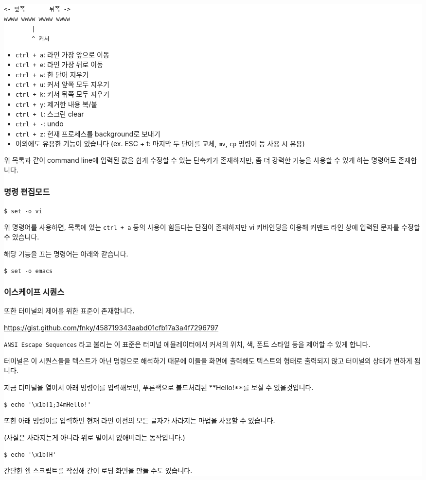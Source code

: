 ```
<- 앞쪽       뒤쪽 ->
wwww wwww wwww wwww
        |
        ^ 커서
```

- `ctrl + a`: 라인 가장 앞으로 이동
- `ctrl + e`: 라인 가장 뒤로 이동
- `ctrl + w`: 한 단어 지우기
- `ctrl + u`: 커서 앞쪽 모두 지우기
- `ctrl + k`: 커서 뒤쪽 모두 지우기
- `ctrl + y`: 제거한 내용 복/붙
- `ctrl + l`: 스크린 clear
- `ctrl + -`: undo
- `ctrl + z`: 현재 프로세스를 background로 보내기
- 이외에도 유용한 기능이 있습니다 (ex. ESC + t: 마지막 두 단어를 교체, `mv`, `cp` 명령어 등 사용 시 유용)

위 목록과 같이 command line에 입력된 값을 쉽게 수정할 수 있는 단축키가 존재하지만, 좀 더 강력한 기능을 사용할 수 있게 하는 명령어도 존재합니다.

### 명령 편집모드

```
$ set -o vi
```

위 명령어를 사용하면, 목록에 있는 `ctrl + a` 등의 사용이 힘들다는 단점이 존재하지만 vi 키바인딩을 이용해 커맨드 라인 상에 입력된 문자를 수정할 수 있습니다.

해당 기능을 끄는 명령어는 아래와 같습니다.

```
$ set -o emacs
```

### 이스케이프 시퀀스

또한 터미널의 제어를 위한 표준이 존재합니다.

https://gist.github.com/fnky/458719343aabd01cfb17a3a4f7296797

`ANSI Escape Sequences` 라고 불리는 이 표준은 터미널 에뮬레이터에서 커서의 위치, 색, 폰트 스타일 등을 제어할 수 있게 합니다.

터미널은 이 시퀀스들을 텍스트가 아닌 명령으로 해석하기 때문에 이들을 화면에 출력해도 텍스트의 형태로 출력되지 않고 터미널의 상태가 변하게 됩니다.

지금 터미널을 열어서 아래 명령어를 입력해보면, 푸른색으로 볼드처리된 **Hello!**를 보실 수 있을것입니다.

```
$ echo '\x1b[1;34mHello!'
```

또한 아래 명령어를 입력하면 현재 라인 이전의 모든 글자가 사라지는 마법을 사용할 수 있습니다.

(사실은 사라지는게 아니라 위로 밀어서 없애버리는 동작입니다.)

```
$ echo '\x1b[H'
```

간단한 쉘 스크립트를 작성해 간이 로딩 화면을 만들 수도 있습니다.
